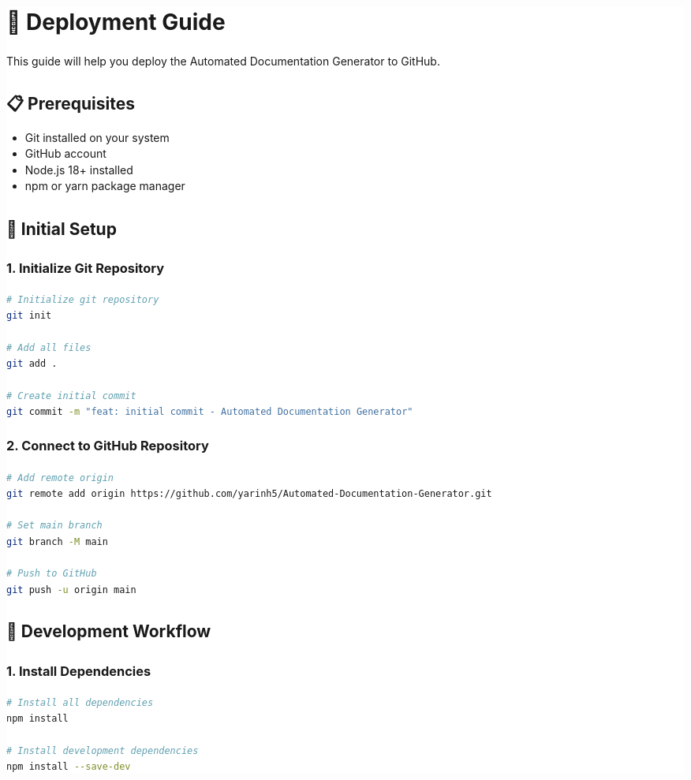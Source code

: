 # 🚀 Deployment Guide

This guide will help you deploy the Automated Documentation Generator to GitHub.

## 📋 Prerequisites

- Git installed on your system
- GitHub account
- Node.js 18+ installed
- npm or yarn package manager

## 🔧 Initial Setup

### 1. Initialize Git Repository

```bash
# Initialize git repository
git init

# Add all files
git add .

# Create initial commit
git commit -m "feat: initial commit - Automated Documentation Generator"
```

### 2. Connect to GitHub Repository

```bash
# Add remote origin
git remote add origin https://github.com/yarinh5/Automated-Documentation-Generator.git

# Set main branch
git branch -M main

# Push to GitHub
git push -u origin main
```

## 🔄 Development Workflow

### 1. Install Dependencies

```bash
# Install all dependencies
npm install

# Install development dependencies
npm install --save-dev
```
